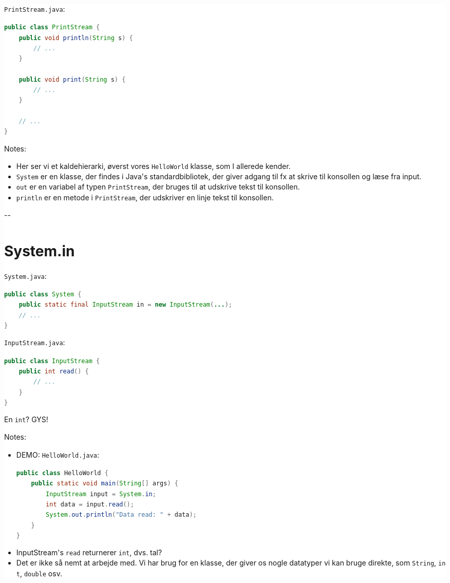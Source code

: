 `PrintStream.java`:
```java
public class PrintStream {
    public void println(String s) {
        // ...
    }

    public void print(String s) {
        // ...
    }

    // ...
}
```

Notes:
- Her ser vi et kaldehierarki, øverst vores `HelloWorld` klasse, som I allerede kender.
- `System` er en klasse, der findes i Java's standardbibliotek, der giver adgang til fx at skrive til konsollen og læse fra input.
- `out` er en variabel af typen `PrintStream`, der bruges til at udskrive tekst til konsollen.
- `println` er en metode i `PrintStream`, der udskriver en linje tekst til konsollen.

--

# System.in

`System.java`:
```java
public class System {
    public static final InputStream in = new InputStream(...);
    // ...
}
```

`InputStream.java`:
```java
public class InputStream {
    public int read() {
        // ...
    }
}
```

En `int`? GYS!

Notes:

- DEMO:
    `HelloWorld.java`:
    ```java
    public class HelloWorld {
        public static void main(String[] args) {
            InputStream input = System.in;
            int data = input.read();
            System.out.println("Data read: " + data);
        }
    }
    ```
- InputStream's `read` returnerer `int`, dvs. tal?
- Det er ikke så nemt at arbejde med. Vi har brug for en klasse, der giver os nogle datatyper vi kan bruge direkte, som `String`, `int`, `double` osv.
